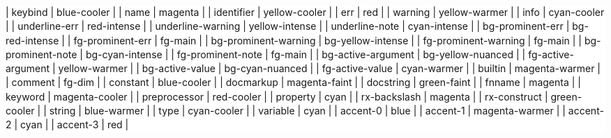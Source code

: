 | keybind                   | blue-cooler       |
| name                      | magenta           |
| identifier                | yellow-cooler     |
| err                       | red               |
| warning                   | yellow-warmer     |
| info                      | cyan-cooler       |
| underline-err             | red-intense       |
| underline-warning         | yellow-intense    |
| underline-note            | cyan-intense      |
| bg-prominent-err          | bg-red-intense    |
| fg-prominent-err          | fg-main           |
| bg-prominent-warning      | bg-yellow-intense |
| fg-prominent-warning      | fg-main           |
| bg-prominent-note         | bg-cyan-intense   |
| fg-prominent-note         | fg-main           |
| bg-active-argument        | bg-yellow-nuanced |
| fg-active-argument        | yellow-warmer     |
| bg-active-value           | bg-cyan-nuanced   |
| fg-active-value           | cyan-warmer       |
| builtin                   | magenta-warmer    |
| comment                   | fg-dim            |
| constant                  | blue-cooler       |
| docmarkup                 | magenta-faint     |
| docstring                 | green-faint       |
| fnname                    | magenta           |
| keyword                   | magenta-cooler    |
| preprocessor              | red-cooler        |
| property                  | cyan              |
| rx-backslash              | magenta           |
| rx-construct              | green-cooler      |
| string                    | blue-warmer       |
| type                      | cyan-cooler       |
| variable                  | cyan              |
| accent-0                  | blue              |
| accent-1                  | magenta-warmer    |
| accent-2                  | cyan              |
| accent-3                  | red               |
